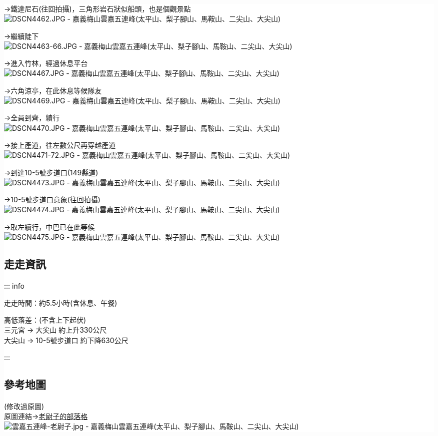 →鐵達尼石(往回拍攝)，三角形岩石狀似船頭，也是個觀景點  
![DSCN4462.JPG - 嘉義梅山雲嘉五連峰(太平山、梨子腳山、馬鞍山、二尖山、大尖山)](https://1013399.github.io/image-1/19/1188058574_l.jpg)

→繼續陡下  
![DSCN4463-66.JPG - 嘉義梅山雲嘉五連峰(太平山、梨子腳山、馬鞍山、二尖山、大尖山)](https://1013399.github.io/image-1/19/1188058780_l.jpg)

→進入竹林，經過休息平台  
![DSCN4467.JPG - 嘉義梅山雲嘉五連峰(太平山、梨子腳山、馬鞍山、二尖山、大尖山)](https://1013399.github.io/image-1/19/1188058781_l.jpg)

→六角涼亭，在此休息等候隊友  
![DSCN4469.JPG - 嘉義梅山雲嘉五連峰(太平山、梨子腳山、馬鞍山、二尖山、大尖山)](https://1013399.github.io/image-1/19/1188058978_l.jpg)

→全員到齊，續行  
![DSCN4470.JPG - 嘉義梅山雲嘉五連峰(太平山、梨子腳山、馬鞍山、二尖山、大尖山)](https://1013399.github.io/image-1/19/1188058979_l.jpg)

→接上產道，往左數公尺再穿越產道  
![DSCN4471-72.JPG - 嘉義梅山雲嘉五連峰(太平山、梨子腳山、馬鞍山、二尖山、大尖山)](https://1013399.github.io/image-1/19/1188058282_l.jpg)

→到達10-5號步道口(149縣道)  
![DSCN4473.JPG - 嘉義梅山雲嘉五連峰(太平山、梨子腳山、馬鞍山、二尖山、大尖山)](https://1013399.github.io/image-1/19/1188059580_l.jpg)

→10-5號步道口意象(往回拍攝)  
![DSCN4474.JPG - 嘉義梅山雲嘉五連峰(太平山、梨子腳山、馬鞍山、二尖山、大尖山)](https://1013399.github.io/image-1/19/1188058782_l.jpg)

→取左續行，中巴已在此等候  
![DSCN4475.JPG - 嘉義梅山雲嘉五連峰(太平山、梨子腳山、馬鞍山、二尖山、大尖山)](https://1013399.github.io/image-1/19/1188059086_l.jpg)

## 走走資訊
::: info

走走時間：約5.5小時(含休息、午餐)

高低落差：(不含上下起伏)  
三元宮 → 大尖山 約上升330公尺  
大尖山 → 10-5號步道口 約下降630公尺

:::

## 參考地圖
(修改過原圖)  
原圖連結→[老尉子的部落格](http://blog.xuite.net/laoweiz/blog/17063690)  
![雲嘉五連峰-老尉子.jpg - 嘉義梅山雲嘉五連峰(太平山、梨子腳山、馬鞍山、二尖山、大尖山)](https://1013399.github.io/image-1/19/1188058577_l.jpg)